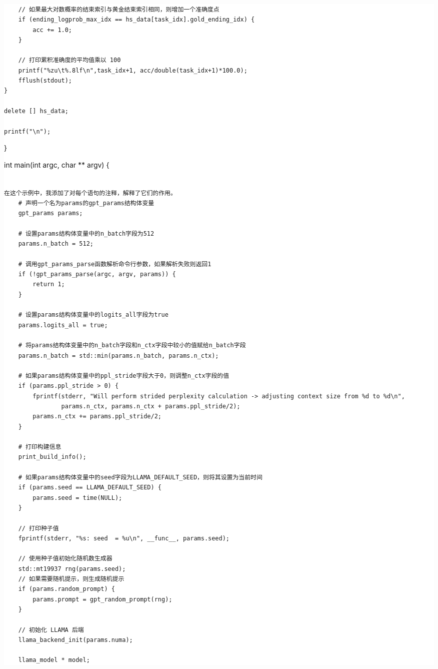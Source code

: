         // 如果最大对数概率的结束索引与黄金结束索引相同，则增加一个准确度点
        if (ending_logprob_max_idx == hs_data[task_idx].gold_ending_idx) {
            acc += 1.0;
        }

        // 打印累积准确度的平均值乘以 100
        printf("%zu\t%.8lf\n",task_idx+1, acc/double(task_idx+1)*100.0);
        fflush(stdout);
    }

    delete [] hs_data;

    printf("\n");
}

int main(int argc, char ** argv) {
```

在这个示例中，我添加了对每个语句的注释，解释了它们的作用。
    # 声明一个名为params的gpt_params结构体变量
    gpt_params params;

    # 设置params结构体变量中的n_batch字段为512
    params.n_batch = 512;

    # 调用gpt_params_parse函数解析命令行参数，如果解析失败则返回1
    if (!gpt_params_parse(argc, argv, params)) {
        return 1;
    }

    # 设置params结构体变量中的logits_all字段为true
    params.logits_all = true;

    # 将params结构体变量中的n_batch字段和n_ctx字段中较小的值赋给n_batch字段
    params.n_batch = std::min(params.n_batch, params.n_ctx);

    # 如果params结构体变量中的ppl_stride字段大于0，则调整n_ctx字段的值
    if (params.ppl_stride > 0) {
        fprintf(stderr, "Will perform strided perplexity calculation -> adjusting context size from %d to %d\n",
                params.n_ctx, params.n_ctx + params.ppl_stride/2);
        params.n_ctx += params.ppl_stride/2;
    }

    # 打印构建信息
    print_build_info();

    # 如果params结构体变量中的seed字段为LLAMA_DEFAULT_SEED，则将其设置为当前时间
    if (params.seed == LLAMA_DEFAULT_SEED) {
        params.seed = time(NULL);
    }

    // 打印种子值
    fprintf(stderr, "%s: seed  = %u\n", __func__, params.seed);

    // 使用种子值初始化随机数生成器
    std::mt19937 rng(params.seed);
    // 如果需要随机提示，则生成随机提示
    if (params.random_prompt) {
        params.prompt = gpt_random_prompt(rng);
    }

    // 初始化 LLAMA 后端
    llama_backend_init(params.numa);

    llama_model * model;
```